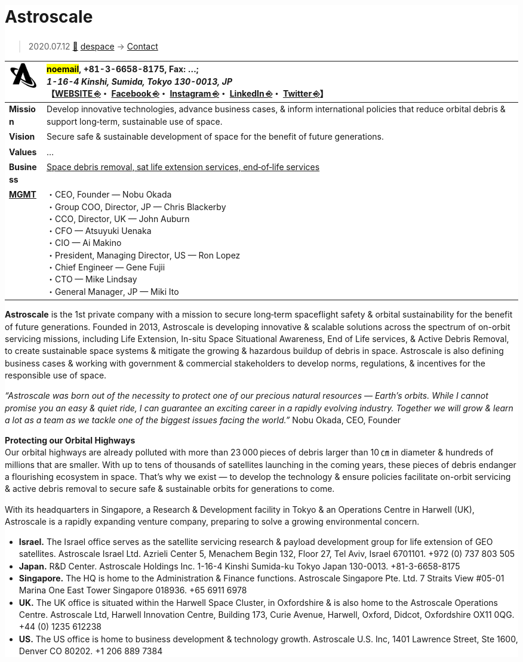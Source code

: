 # Astroscale
> 2020.07.12 [🚀](../../../index/index.md) [despace](../index.md) → [Contact](../contact.md)

|[![](../f/contact/a/astroscale_logo1_thumb.webp)](../f/contact/a/astroscale_logo1.webp)|<mark>noemail</mark>, +81-3-6658-8175, Fax: …;<br> *1-16-4 Kinshi, Sumida, Tokyo 130-0013, JP*<br> 【[WEBSITE ⎆](https://astroscale.com/)・ [Facebook ⎆](https://www.facebook.com/Astroscale/)・ [Instagram ⎆](https://www.instagram.com/astroscale/)・ [LinkedIn ⎆](https://www.linkedin.com/company/astroscale/)・ [Twitter ⎆](https://twitter.com/astroscale_HQ)】|
|:-|:-|
|**Mission**|Develop innovative technologies, advance business cases, & inform international policies that reduce orbital debris & support long‑term, sustainable use of space.|
|**Vision**|Secure safe & sustainable development of space for the benefit of future generations.|
|**Values**|…|
|**Business**|[Space debris removal, sat life extension services, end‑of‑life services](project.md)|
|**[MGMT](../mgmt.md)**|・CEO, Founder — Nobu Okada<br> ・Group COO, Director, JP — Chris Blackerby<br> ・CCO, Director, UK — John Auburn<br> ・CFO — Atsuyuki Uenaka<br> ・CIO — Ai Makino<br> ・President, Managing Director, US — Ron Lopez<br> ・Chief Engineer — Gene Fujii<br> ・CTO — Mike Lindsay<br> ・General Manager, JP — Miki Ito|

**Astroscale** is the 1st private company with a mission to secure long‑term spaceflight safety & orbital sustainability for the benefit of future generations. Founded in 2013, Astroscale is developing innovative & scalable solutions across the spectrum of on-orbit servicing missions, including Life Extension, In-situ Space Situational Awareness, End of Life services, & Active Debris Removal, to create sustainable space systems & mitigate the growing & hazardous buildup of debris in space. Astroscale is also defining business cases & working with government & commercial stakeholders to develop norms, regulations, & incentives for the responsible use of space.

*“Astroscale was born out of the necessity to protect one of our precious natural resources — Earth’s orbits. While I cannot promise you an easy & quiet ride, I can guarantee an exciting career in a rapidly evolving industry. Together we will grow & learn a lot as a team as we tackle one of the biggest issues facing the world.”* Nobu Okada, CEO, Founder​

**Protecting our Orbital Highways**  
Our orbital highways are already polluted with more than 23 000 pieces of debris larger than 10 ㎝ in diameter & hundreds of millions that are smaller. With up to tens of thousands of satellites launching in the coming years, these pieces of debris endanger a flourishing ecosystem in space. That’s why we exist — to develop the technology & ensure policies facilitate on-orbit servicing & active debris removal to secure safe & sustainable orbits for generations to come.

With its headquarters in Singapore, a Research & Development facility in Tokyo & an Operations Centre in Harwell (UK), Astroscale is a rapidly expanding venture company, preparing to solve a growing environmental concern.

   - **Israel.** The Israel office serves as the satellite servicing research & payload development group for life extension of GEO satellites. Astroscale Israel Ltd. Azrieli Center 5, Menachem Begin 132, Floor 27, Tel Aviv, Israel 6701101. +972 (0) 737 803 505
   - **Japan.** R&D Center. Astroscale Holdings Inc. 1-16-4 Kinshi Sumida-ku Tokyo Japan 130-0013. +81-3-6658-8175
   - **Singapore.** The HQ is home to the Administration & Finance functions. Astroscale Singapore Pte. Ltd. 7 Straits View #05-01 Marina One East Tower Singapore 018936. +65 6911 6978
   - **UK.** The UK office is situated within the Harwell Space Cluster, in Oxfordshire & is also home to the Astroscale Operations Centre. Astroscale Ltd, Harwell Innovation Centre, Building 173, Curie Avenue, Harwell, Oxford, Didcot, Oxfordshire OX11 0QG. +44 (0) 1235 612238
   - **US.** The US office is home to business development & technology growth. Astroscale U.S. Inc, 1401 Lawrence Street, Ste 1600, Denver CO 80202. +1 206 889 7384
